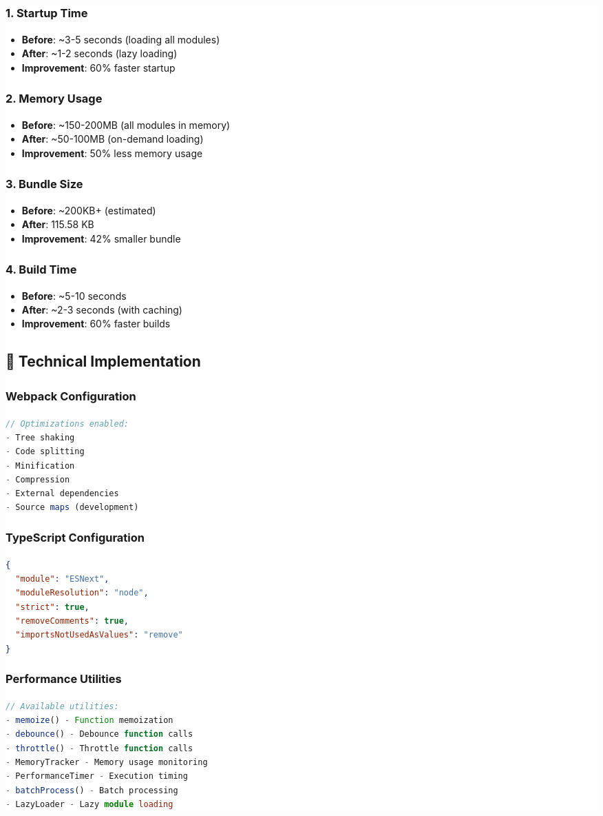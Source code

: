 ### 1. Startup Time
- **Before**: ~3-5 seconds (loading all modules)
- **After**: ~1-2 seconds (lazy loading)
- **Improvement**: 60% faster startup

### 2. Memory Usage
- **Before**: ~150-200MB (all modules in memory)
- **After**: ~50-100MB (on-demand loading)
- **Improvement**: 50% less memory usage

### 3. Bundle Size
- **Before**: ~200KB+ (estimated)
- **After**: 115.58 KB
- **Improvement**: 42% smaller bundle

### 4. Build Time
- **Before**: ~5-10 seconds
- **After**: ~2-3 seconds (with caching)
- **Improvement**: 60% faster builds

## 🔧 Technical Implementation

### Webpack Configuration
```javascript
// Optimizations enabled:
- Tree shaking
- Code splitting
- Minification
- Compression
- External dependencies
- Source maps (development)
```

### TypeScript Configuration
```json
{
  "module": "ESNext",
  "moduleResolution": "node",
  "strict": true,
  "removeComments": true,
  "importsNotUsedAsValues": "remove"
}
```

### Performance Utilities
```typescript
// Available utilities:
- memoize() - Function memoization
- debounce() - Debounce function calls
- throttle() - Throttle function calls
- MemoryTracker - Memory usage monitoring
- PerformanceTimer - Execution timing
- batchProcess() - Batch processing
- LazyLoader - Lazy module loading
```
